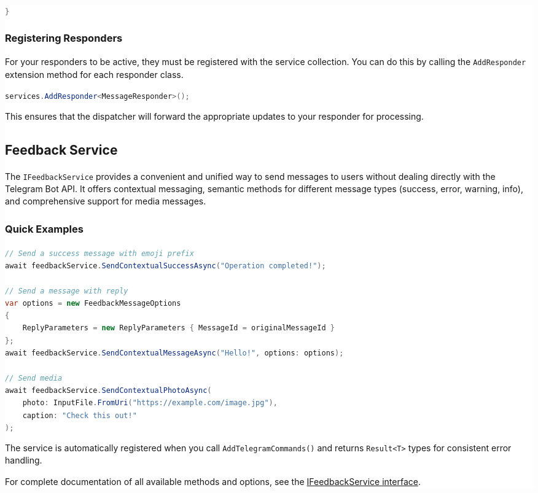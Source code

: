 ```csharp
}
```

### Registering Responders

For your responders to be active, they must be registered with the service collection. You can do this by calling the
`AddResponder` extension method for each responder class.

```csharp
services.AddResponder<MessageResponder>();
```

This ensures that the dispatcher will forward the appropriate updates to your responder for processing.

## Feedback Service

The `IFeedbackService` provides a convenient and unified way to send messages to users without dealing directly with the Telegram Bot API. It offers contextual messaging, semantic methods for different message types (success, error, warning, info), and comprehensive support for media messages.

### Quick Examples

```csharp
// Send a success message with emoji prefix
await feedbackService.SendContextualSuccessAsync("Operation completed!");

// Send a message with reply
var options = new FeedbackMessageOptions 
{ 
    ReplyParameters = new ReplyParameters { MessageId = originalMessageId } 
};
await feedbackService.SendContextualMessageAsync("Hello!", options: options);

// Send media
await feedbackService.SendContextualPhotoAsync(
    photo: InputFile.FromUri("https://example.com/image.jpg"),
    caption: "Check this out!"
);
```

The service is automatically registered when you call `AddTelegramCommands()` and returns `Result<T>` types for consistent error handling.

For complete documentation of all available methods and options, see the [IFeedbackService interface](./src/Vexel.Telegram.Commands/Feedback/IFeedbackService.cs).
